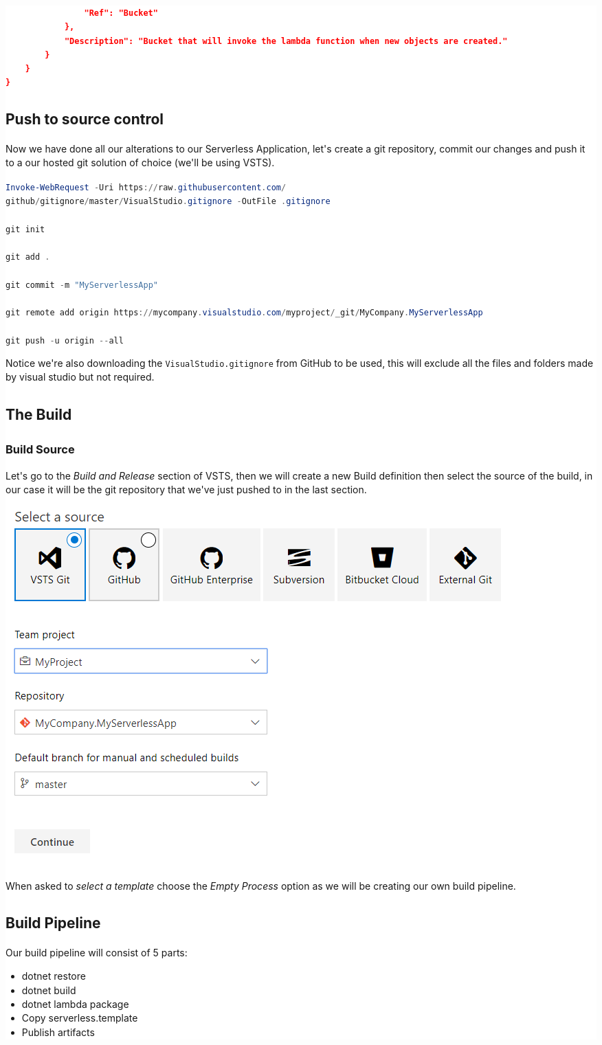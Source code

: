 ```json
                "Ref": "Bucket"
            },
            "Description": "Bucket that will invoke the lambda function when new objects are created."
        }
    }
}
```

## Push to source control

Now we have done all our alterations to our Serverless Application, let's create a git repository, commit our changes and push it to a our hosted git solution of choice (we'll be using VSTS).

```powershell
Invoke-WebRequest -Uri https://raw.githubusercontent.com/
github/gitignore/master/VisualStudio.gitignore -OutFile .gitignore

git init

git add .

git commit -m "MyServerlessApp"

git remote add origin https://mycompany.visualstudio.com/myproject/_git/MyCompany.MyServerlessApp

git push -u origin --all
```

Notice we're also downloading the `VisualStudio.gitignore` from GitHub to be used, this will exclude all the files and folders made by visual studio but not required.

## The Build

### Build Source

Let's go to the _Build and Release_ section of VSTS, then we will create a new Build definition then select the source of the build, in our case it will be the git repository that we've just pushed to in the last section.

![create-build-select-your-repository]

When asked to _select a template_ choose the _Empty Process_ option as we will be creating our own build pipeline.

## Build Pipeline

Our build pipeline will consist of 5 parts:

- dotnet restore
- dotnet build
- dotnet lambda package
- Copy serverless.template
- Publish artifacts


[aws-cloudformation-devtest-stack-overview]: \assets\posts\2018-08-13-build-and-releasing-with-vsts-for-multiple-aws-serverless-stacks\aws-cloudformation-devtest-stack-overview.png "aws cloudformation devtest stack overview"
[aws-cloudformation-devtest-stack-resources]: \assets\posts\2018-08-13-build-and-releasing-with-vsts-for-multiple-aws-serverless-stacks\aws-cloudformation-devtest-stack-resources.png "aws cloudformation devtest stack resources"
[aws-cloudformation-devtest-stack]: \assets\posts\2018-08-13-build-and-releasing-with-vsts-for-multiple-aws-serverless-stacks\aws-cloudformation-devtest-stack.png "aws cloudformation devtest stack"
[aws-cloudformation-stacks]: \assets\posts\2018-08-13-build-and-releasing-with-vsts-for-multiple-aws-serverless-stacks\aws-cloudformation-stacks.png "aws cloudformation stacks"
[aws-cloudwatch-devtest]: \assets\posts\2018-08-13-build-and-releasing-with-vsts-for-multiple-aws-serverless-stacks\aws-cloudwatch-devtest.png "aws cloudwatch devtest"
[aws-functions]: \assets\posts\2018-08-13-build-and-releasing-with-vsts-for-multiple-aws-serverless-stacks\aws-functions.png "aws functions"
[build-and-releasing-with-vsts-for-multiple-aws-serverless-stacks.md]: \assets\posts\2018-08-13-build-and-releasing-with-vsts-for-multiple-aws-serverless-stacks\build-and-releasing-with-vsts-for-multiple-aws-serverless-stacks.md "build and releasing with vsts for multiple aws serverless stacks.md"
[create-build-select-your-repository]: \assets\posts\2018-08-13-build-and-releasing-with-vsts-for-multiple-aws-serverless-stacks\create-build-select-your-repository.png "create build select your repository"
[requestbin-devtest-capture]: \assets\posts\2018-08-13-build-and-releasing-with-vsts-for-multiple-aws-serverless-stacks\requestbin-devtest-capture.png "requestbin devtest capture"
[requestbin-production-capture]: \assets\posts\2018-08-13-build-and-releasing-with-vsts-for-multiple-aws-serverless-stacks\requestbin-production-capture.png "requestbin production capture"
[visual-studio-new-aws-serverless-application]: \assets\posts\2018-08-13-build-and-releasing-with-vsts-for-multiple-aws-serverless-stacks\visual-studio-new-aws-serverless-application.png "visual studio new aws serverless application"
[visual-studio-new-project]: \assets\posts\2018-08-13-build-and-releasing-with-vsts-for-multiple-aws-serverless-stacks\visual-studio-new-project.png "visual studio new project"
[vsts-build-artifacts-explorer]: \assets\posts\2018-08-13-build-and-releasing-with-vsts-for-multiple-aws-serverless-stacks\vsts-build-artifacts-explorer.png "vsts build artifacts explorer"
[vsts-build-copy-serverless-template]: \assets\posts\2018-08-13-build-and-releasing-with-vsts-for-multiple-aws-serverless-stacks\vsts-build-copy-serverless-template.png "vsts build copy serverless template"
[vsts-build-dotnet-build]: \assets\posts\2018-08-13-build-and-releasing-with-vsts-for-multiple-aws-serverless-stacks\vsts-build-dotnet-build.png "vsts build dotnet build"
[vsts-build-dotnet-lambda-package]: \assets\posts\2018-08-13-build-and-releasing-with-vsts-for-multiple-aws-serverless-stacks\vsts-build-dotnet-lambda-package.png "vsts build dotnet lambda package"
[vsts-build-dotnet-restore]: \assets\posts\2018-08-13-build-and-releasing-with-vsts-for-multiple-aws-serverless-stacks\vsts-build-dotnet-restore.png "vsts build dotnet restore"
[vsts-build-pipeline-phase-1]: \assets\posts\2018-08-13-build-and-releasing-with-vsts-for-multiple-aws-serverless-stacks\vsts-build-pipeline-phase-1.png "vsts build pipeline phase 1"
[vsts-build-publish-artifact]: \assets\posts\2018-08-13-build-and-releasing-with-vsts-for-multiple-aws-serverless-stacks\vsts-build-publish-artifact.png "vsts build publish artifact"
[vsts-build-success-artifacts]: \assets\posts\2018-08-13-build-and-releasing-with-vsts-for-multiple-aws-serverless-stacks\vsts-build-success-artifacts.png "vsts build success artifacts"
[vsts-new-pipeline-empty-process]: \assets\posts\2018-08-13-build-and-releasing-with-vsts-for-multiple-aws-serverless-stacks\vsts-new-pipeline-empty-process.png "vsts new pipeline empty process"
[vsts-new-pipeline-select-a-template]: \assets\posts\2018-08-13-build-and-releasing-with-vsts-for-multiple-aws-serverless-stacks\vsts-new-pipeline-select-a-template.png "vsts new pipeline select a template"
[vsts-release-add-an-artifact]: \assets\posts\2018-08-13-build-and-releasing-with-vsts-for-multiple-aws-serverless-stacks\vsts-release-add-an-artifact.png "vsts release add an artifact"
[vsts-release-pipeline-clone-devtest-environment]: \assets\posts\2018-08-13-build-and-releasing-with-vsts-for-multiple-aws-serverless-stacks\vsts-release-pipeline-clone-devtest-environment.png "vsts release pipeline clone devtest environment"
[vsts-release-pipeline-deploy-to-lambda]: \assets\posts\2018-08-13-build-and-releasing-with-vsts-for-multiple-aws-serverless-stacks\vsts-release-pipeline-deploy-to-lambda.png "vsts release pipeline deploy to lambda"
[vsts-release-pipeline-devtest-release-test-s3-template]: \assets\posts\2018-08-13-build-and-releasing-with-vsts-for-multiple-aws-serverless-stacks\vsts-release-pipeline-devtest-release-test-s3-template.png "vsts release pipeline devtest release test s3 template"
[vsts-release-pipeline-devtest-release-test]: \assets\posts\2018-08-13-build-and-releasing-with-vsts-for-multiple-aws-serverless-stacks\vsts-release-pipeline-devtest-release-test.png "vsts release pipeline devtest release test"
[vsts-release-pipeline-devtest-tasks]: \assets\posts\2018-08-13-build-and-releasing-with-vsts-for-multiple-aws-serverless-stacks\vsts-release-pipeline-devtest-tasks.png "vsts release pipeline devtest tasks"
[vsts-release-pipeline-environments]: \assets\posts\2018-08-13-build-and-releasing-with-vsts-for-multiple-aws-serverless-stacks\vsts-release-pipeline-environments.png "vsts release pipeline environments"
[vsts-release-pipeline-file-creator]: \assets\posts\2018-08-13-build-and-releasing-with-vsts-for-multiple-aws-serverless-stacks\vsts-release-pipeline-file-creator.png "vsts release pipeline file creator"
[vsts-release-pipeline-production-release]: \assets\posts\2018-08-13-build-and-releasing-with-vsts-for-multiple-aws-serverless-stacks\vsts-release-pipeline-production-release.png "vsts release pipeline production release"